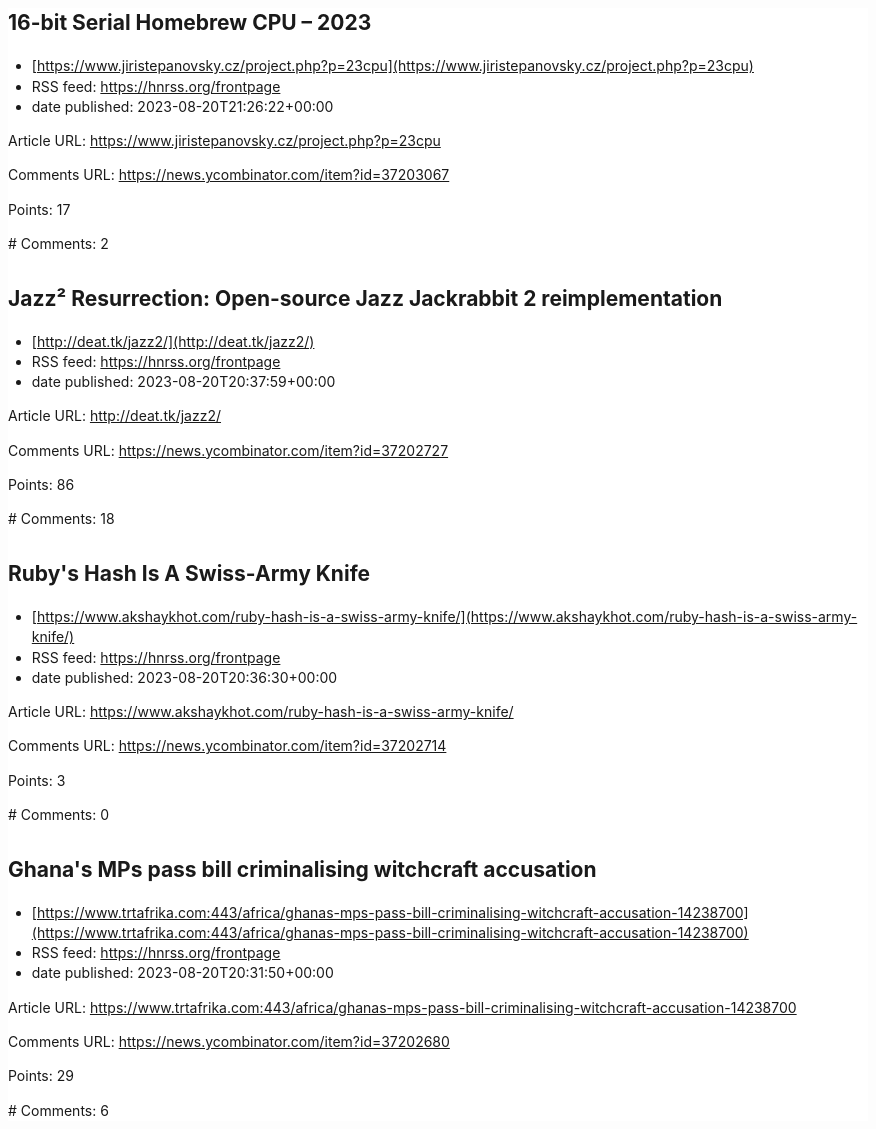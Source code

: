 ## 16-bit Serial Homebrew CPU – 2023
 - [https://www.jiristepanovsky.cz/project.php?p=23cpu](https://www.jiristepanovsky.cz/project.php?p=23cpu)
 - RSS feed: https://hnrss.org/frontpage
 - date published: 2023-08-20T21:26:22+00:00

<p>Article URL: <a href="https://www.jiristepanovsky.cz/project.php?p=23cpu">https://www.jiristepanovsky.cz/project.php?p=23cpu</a></p>
<p>Comments URL: <a href="https://news.ycombinator.com/item?id=37203067">https://news.ycombinator.com/item?id=37203067</a></p>
<p>Points: 17</p>
<p># Comments: 2</p>

## Jazz² Resurrection: Open-source Jazz Jackrabbit 2 reimplementation
 - [http://deat.tk/jazz2/](http://deat.tk/jazz2/)
 - RSS feed: https://hnrss.org/frontpage
 - date published: 2023-08-20T20:37:59+00:00

<p>Article URL: <a href="http://deat.tk/jazz2/">http://deat.tk/jazz2/</a></p>
<p>Comments URL: <a href="https://news.ycombinator.com/item?id=37202727">https://news.ycombinator.com/item?id=37202727</a></p>
<p>Points: 86</p>
<p># Comments: 18</p>

## Ruby's Hash Is A Swiss-Army Knife
 - [https://www.akshaykhot.com/ruby-hash-is-a-swiss-army-knife/](https://www.akshaykhot.com/ruby-hash-is-a-swiss-army-knife/)
 - RSS feed: https://hnrss.org/frontpage
 - date published: 2023-08-20T20:36:30+00:00

<p>Article URL: <a href="https://www.akshaykhot.com/ruby-hash-is-a-swiss-army-knife/">https://www.akshaykhot.com/ruby-hash-is-a-swiss-army-knife/</a></p>
<p>Comments URL: <a href="https://news.ycombinator.com/item?id=37202714">https://news.ycombinator.com/item?id=37202714</a></p>
<p>Points: 3</p>
<p># Comments: 0</p>

## Ghana's MPs pass bill criminalising witchcraft accusation
 - [https://www.trtafrika.com:443/africa/ghanas-mps-pass-bill-criminalising-witchcraft-accusation-14238700](https://www.trtafrika.com:443/africa/ghanas-mps-pass-bill-criminalising-witchcraft-accusation-14238700)
 - RSS feed: https://hnrss.org/frontpage
 - date published: 2023-08-20T20:31:50+00:00

<p>Article URL: <a href="https://www.trtafrika.com:443/africa/ghanas-mps-pass-bill-criminalising-witchcraft-accusation-14238700">https://www.trtafrika.com:443/africa/ghanas-mps-pass-bill-criminalising-witchcraft-accusation-14238700</a></p>
<p>Comments URL: <a href="https://news.ycombinator.com/item?id=37202680">https://news.ycombinator.com/item?id=37202680</a></p>
<p>Points: 29</p>
<p># Comments: 6</p>
